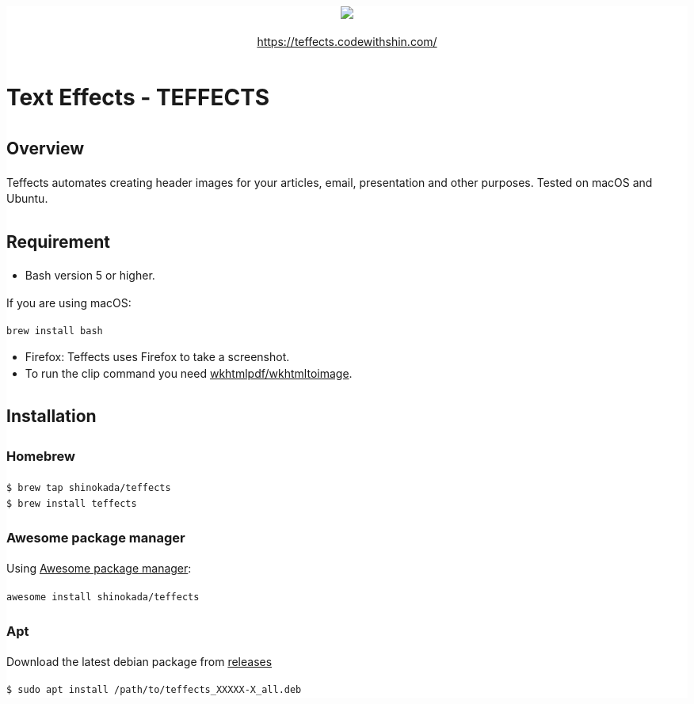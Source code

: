 <p align="center">
<img width="500" src="https://raw.githubusercontent.com/shinokada/teffects/main/images/teffects.png" />
</p>
<p align="center">
<a href="https://teffects.codewithshin.com/">https://teffects.codewithshin.com/</a>
</p>

# Text Effects - TEFFECTS

## Overview

Teffects automates creating header images for your articles, email, presentation and other purposes. Tested on macOS and Ubuntu.

## Requirement

- Bash version 5 or higher.

If you are using macOS:

```sh
brew install bash
```

- Firefox: Teffects uses Firefox to take a screenshot.
- To run the clip command you need [wkhtmlpdf/wkhtmltoimage](https://wkhtmltopdf.org/downloads.html).

## Installation

### Homebrew

```sh
$ brew tap shinokada/teffects
$ brew install teffects
```

### Awesome package manager

Using [Awesome package manager](https://github.com/shinokada/awesome):

```sh
awesome install shinokada/teffects
```

### Apt

Download the latest debian package from [releases](https://github.com/shinokada/teffects/releases)

```sh
$ sudo apt install /path/to/teffects_XXXXX-X_all.deb
```
